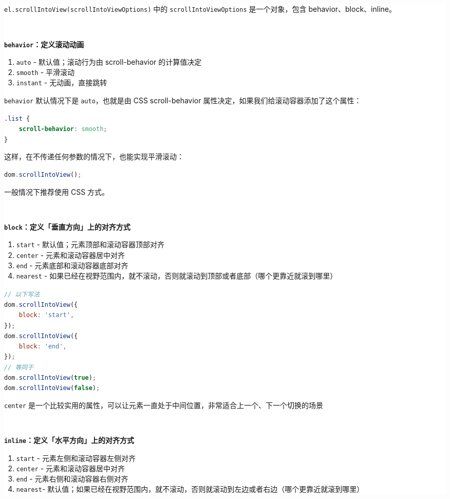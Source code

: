`el.scrollIntoView(scrollIntoViewOptions)` 中的 `scrollIntoViewOptions` 是一个对象，包含 behavior、block、inline。

<br>

**`behavior`：定义滚动动画**

1.  `auto` - 默认值；滚动行为由 scroll-behavior 的计算值决定
2.  `smooth` - 平滑滚动
3.  `instant` - 无动画，直接跳转

`behavior` 默认情况下是 `auto`，也就是由 CSS scroll-behavior 属性决定，如果我们给滚动容器添加了这个属性：

```css
.list {
    scroll-behavior: smooth;
}
```

这样，在不传递任何参数的情况下，也能实现平滑滚动：

```js
dom.scrollIntoView();
```

一般情况下推荐使用 CSS 方式。

<br>

**`block`：定义「垂直方向」上的对齐方式**

1.  `start` - 默认值；元素顶部和滚动容器顶部对齐
2.  `center` - 元素和滚动容器居中对齐
3.  `end` - 元素底部和滚动容器底部对齐
4.  `nearest` - 如果已经在视野范围内，就不滚动，否则就滚动到顶部或者底部（哪个更靠近就滚到哪里）

```js
// 以下写法
dom.scrollIntoView({
    block: 'start',
});
dom.scrollIntoView({
    block: 'end',
});
// 等同于
dom.scrollIntoView(true);
dom.scrollIntoView(false);
```

`center` 是一个比较实用的属性，可以让元素一直处于中间位置，非常适合上一个、下一个切换的场景

<br>

**`inline`：定义「水平方向」上的对齐方式**

1.  `start` - 元素左侧和滚动容器左侧对齐
2.  `center` - 元素和滚动容器居中对齐
3.  `end` - 元素右侧和滚动容器右侧对齐
4.  `nearest`- 默认值；如果已经在视野范围内，就不滚动，否则就滚动到左边或者右边（哪个更靠近就滚到哪里）
